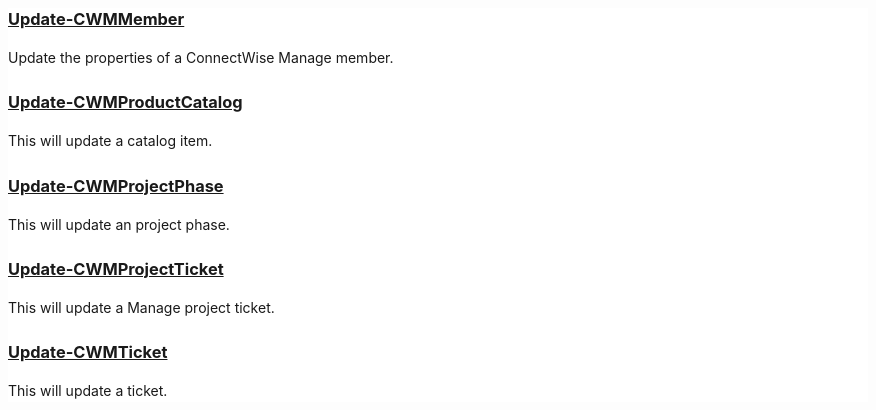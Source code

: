 ### [Update-CWMMember](Docs/Update-CWMMember.md)
Update the properties of a ConnectWise Manage member.

### [Update-CWMProductCatalog](Docs/Update-CWMProductCatalog.md)
This will update a catalog item.

### [Update-CWMProjectPhase](Docs/Update-CWMProjectPhase.md)
This will update an project phase.

### [Update-CWMProjectTicket](Docs/Update-CWMProjectTicket.md)
This will update a Manage project ticket.

### [Update-CWMTicket](Docs/Update-CWMTicket.md)
This will update a ticket.

